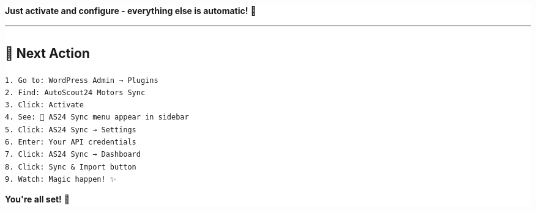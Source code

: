 **Just activate and configure - everything else is automatic!** 🚀

---

## 🎯 **Next Action**

```
1. Go to: WordPress Admin → Plugins
2. Find: AutoScout24 Motors Sync
3. Click: Activate
4. See: 🔄 AS24 Sync menu appear in sidebar
5. Click: AS24 Sync → Settings
6. Enter: Your API credentials
7. Click: AS24 Sync → Dashboard  
8. Click: Sync & Import button
9. Watch: Magic happen! ✨
```

**You're all set!** 🎊

